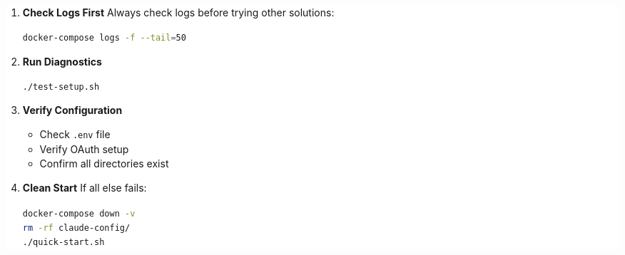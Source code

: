 1. **Check Logs First**
   Always check logs before trying other solutions:
   ```bash
   docker-compose logs -f --tail=50
   ```

2. **Run Diagnostics**
   ```bash
   ./test-setup.sh
   ```

3. **Verify Configuration**
   - Check `.env` file
   - Verify OAuth setup
   - Confirm all directories exist

4. **Clean Start**
   If all else fails:
   ```bash
   docker-compose down -v
   rm -rf claude-config/
   ./quick-start.sh
   ```